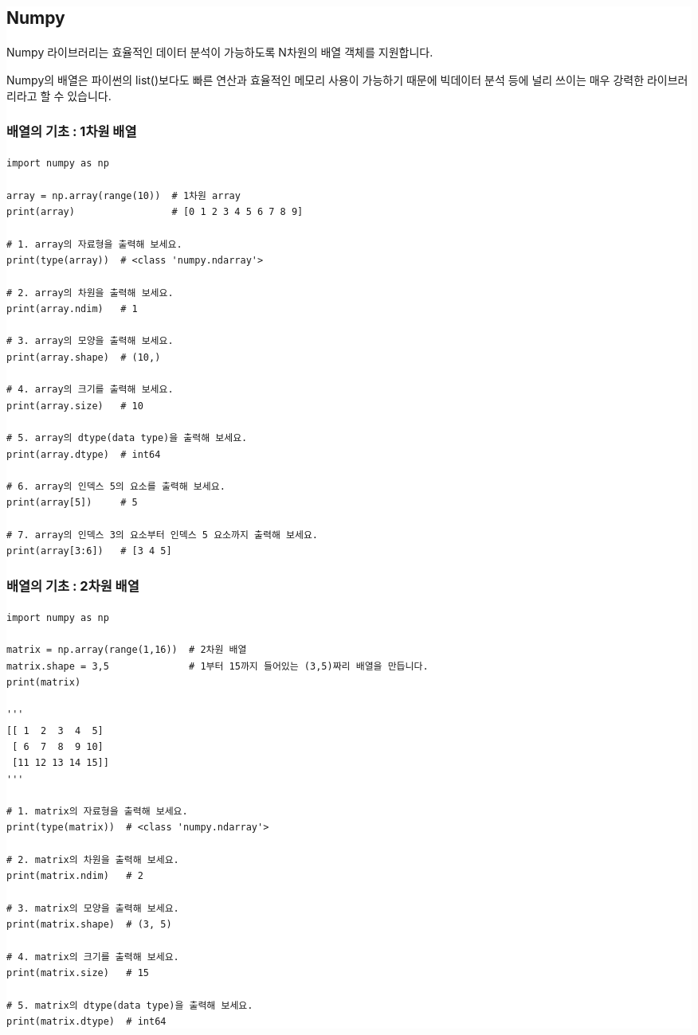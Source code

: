 
## Numpy
Numpy 라이브러리는 효율적인 데이터 분석이 가능하도록 N차원의 배열 객체를 지원합니다.

Numpy의 배열은 파이썬의 list()보다도 빠른 연산과 효율적인 메모리 사용이 가능하기 때문에 빅데이터 분석 등에 널리 쓰이는 매우 강력한 라이브러리라고 할 수 있습니다.

### 배열의 기초 : 1차원 배열
```
import numpy as np

array = np.array(range(10))  # 1차원 array
print(array)                 # [0 1 2 3 4 5 6 7 8 9]

# 1. array의 자료형을 출력해 보세요.
print(type(array))  # <class 'numpy.ndarray'>

# 2. array의 차원을 출력해 보세요.
print(array.ndim)   # 1

# 3. array의 모양을 출력해 보세요.
print(array.shape)  # (10,)

# 4. array의 크기를 출력해 보세요.
print(array.size)   # 10

# 5. array의 dtype(data type)을 출력해 보세요.
print(array.dtype)  # int64

# 6. array의 인덱스 5의 요소를 출력해 보세요.
print(array[5])     # 5

# 7. array의 인덱스 3의 요소부터 인덱스 5 요소까지 출력해 보세요.
print(array[3:6])   # [3 4 5]
```

### 배열의 기초 : 2차원 배열
```
import numpy as np

matrix = np.array(range(1,16))  # 2차원 배열
matrix.shape = 3,5              # 1부터 15까지 들어있는 (3,5)짜리 배열을 만듭니다.
print(matrix)

'''
[[ 1  2  3  4  5]
 [ 6  7  8  9 10]
 [11 12 13 14 15]]
'''

# 1. matrix의 자료형을 출력해 보세요.
print(type(matrix))  # <class 'numpy.ndarray'>

# 2. matrix의 차원을 출력해 보세요.
print(matrix.ndim)   # 2

# 3. matrix의 모양을 출력해 보세요.
print(matrix.shape)  # (3, 5)

# 4. matrix의 크기를 출력해 보세요.
print(matrix.size)   # 15

# 5. matrix의 dtype(data type)을 출력해 보세요.
print(matrix.dtype)  # int64
```